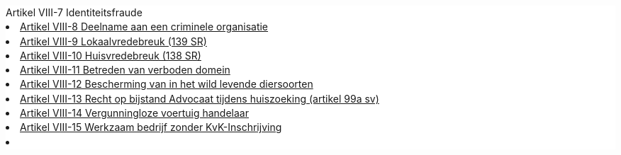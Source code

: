 <span class="md-ellipsis">
Artikel VIII-7 Identiteitsfraude
</span>
</a>
</li>
<li class="md-nav__item">
<a href="#artikel-viii-8-deelname-aan-een-criminele-organisatie" class="md-nav__link">
<span class="md-ellipsis">
Artikel VIII-8 Deelname aan een criminele organisatie
</span>
</a>
</li>
<li class="md-nav__item">
<a href="#artikel-viii-9-lokaalvredebreuk-139-sr" class="md-nav__link">
<span class="md-ellipsis">
Artikel VIII-9 Lokaalvredebreuk (139 SR)
</span>
</a>
</li>
<li class="md-nav__item">
<a href="#artikel-viii-10-huisvredebreuk-138-sr" class="md-nav__link">
<span class="md-ellipsis">
Artikel VIII-10 Huisvredebreuk (138 SR)
</span>
</a>
</li>
<li class="md-nav__item">
<a href="#artikel-viii-11-betreden-van-verboden-domein" class="md-nav__link">
<span class="md-ellipsis">
Artikel VIII-11 Betreden van verboden domein
</span>
</a>
</li>
<li class="md-nav__item">
<a href="#artikel-viii-12-bescherming-van-in-het-wild-levende-diersoorten" class="md-nav__link">
<span class="md-ellipsis">
Artikel VIII-12 Bescherming van in het wild levende diersoorten
</span>
</a>
</li>
<li class="md-nav__item">
<a href="#artikel-viii-13-recht-op-bijstand-advocaat-tijdens-huiszoeking-artikel-99a-sv" class="md-nav__link">
<span class="md-ellipsis">
Artikel VIII-13 Recht op bijstand Advocaat tijdens huiszoeking (artikel 99a sv)
</span>
</a>
</li>
<li class="md-nav__item">
<a href="#artikel-viii-14-vergunningloze-voertuig-handelaar" class="md-nav__link">
<span class="md-ellipsis">
Artikel VIII-14 Vergunningloze voertuig handelaar
</span>
</a>
</li>
<li class="md-nav__item">
<a href="#artikel-viii-15-werkzaam-bedrijf-zonder-kvk-inschrijving" class="md-nav__link">
<span class="md-ellipsis">
Artikel VIII-15 Werkzaam bedrijf zonder KvK-Inschrijving
</span>
</a>
</li>
<li class="md-nav__item">
<a href="#artikel-viii-16-niet-in-bezit-hebben-van-juiste-vergunningen" class="md-nav__link">
